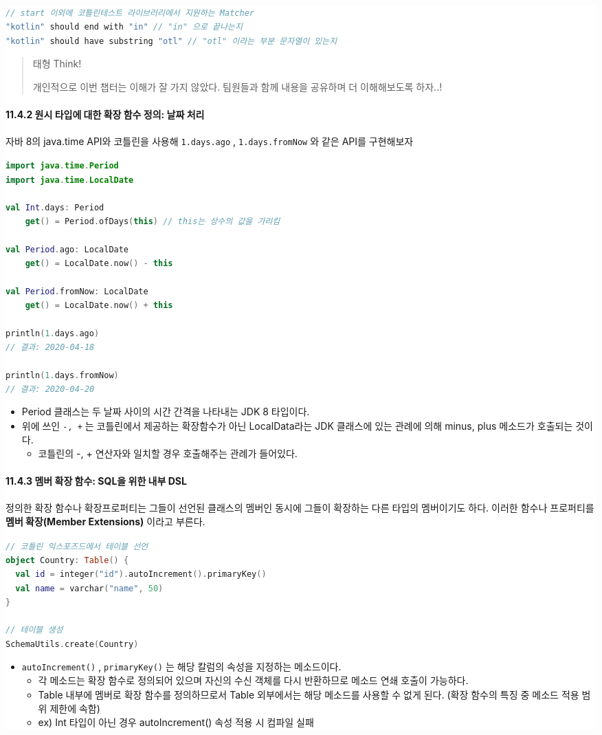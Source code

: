 ```kotlin
// start 이외에 코틀린테스트 라이브러리에서 지원하는 Matcher
"kotlin" should end with "in" // "in" 으로 끝나는지
"kotlin" should have substring "otl" // "otl" 이라는 부분 문자열이 있는지
```

> 태형 Think!
>
> 개인적으로 이번 챕터는 이해가 잘 가지 않았다. 팀원들과 함께 내용을 공유하며 더 이해해보도록 하자..!

#### 11.4.2 원시 타입에 대한 확장 함수 정의: 날짜 처리

자바 8의 java.time API와 코틀린을 사용해 `1.days.ago` , `1.days.fromNow` 와 같은 API를 구현해보자

```kotlin
import java.time.Period
import java.time.LocalDate

val Int.days: Period
	get() = Period.ofDays(this) // this는 상수의 값을 가리킴

val Period.ago: LocalDate
	get() = LocalDate.now() - this

val Period.fromNow: LocalDate
	get() = LocalDate.now() + this

println(1.days.ago)
// 결과: 2020-04-18

println(1.days.fromNow)
// 결과: 2020-04-20
```

* Period 클래스는 두 날짜 사이의 시간 간격을 나타내는 JDK 8 타입이다.
* 위에 쓰인 `-, +` 는 코틀린에서 제공하는 확장함수가 아닌 LocalData라는 JDK 클래스에 있는 관례에 의해 minus, plus 메소드가 호출되는 것이다.
  * 코틀린의 -, + 연산자와 일치할 경우 호출해주는 관례가 들어있다.

#### 11.4.3 멤버 확장 함수: SQL을 위한 내부 DSL

정의한 확장 함수나 확장프로퍼티는 그들이 선언된 클래스의 멤버인 동시에 그들이 확장하는 다른 타입의 멤버이기도 하다. 이러한 함수나 프로퍼티를 **멤버 확장(Member Extensions)** 이라고 부른다.

```kotlin
// 코틀린 익스포즈드에서 테이블 선언
object Country: Table() {
  val id = integer("id").autoIncrement().primaryKey()
  val name = varchar("name", 50)
}

// 테이블 생성
SchemaUtils.create(Country)
```

* `autoIncrement()` , `primaryKey()` 는 해당 칼럼의 속성을 지정하는 메소드이다.
  * 각 메소드는 확장 함수로 정의되어 있으며 자신의 수신 객체를 다시 반환하므로 메소드 연쇄 호출이 가능하다.
  * Table 내부에 멤버로 확장 함수를 정의하므로서 Table 외부에서는 해당 메소드를 사용할 수 없게 된다. (확장 함수의 특징 중 메소드 적용 범위 제한에 속함)
  * ex) Int 타입이 아닌 경우 autoIncrement() 속성 적용 시 컴파일 실패
